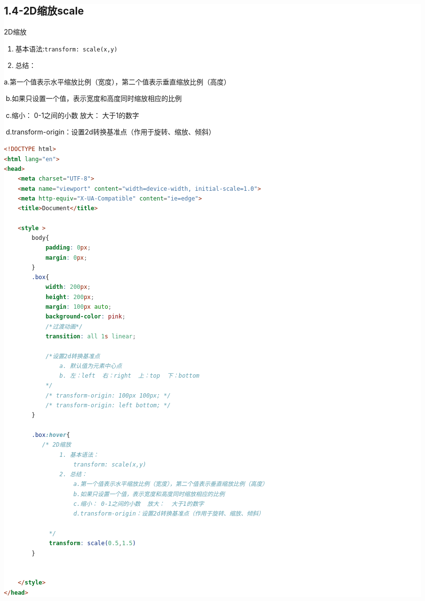 

## 1.4-2D缩放scale



2D缩放

1. 基本语法:`transform: scale(x,y)`

2. 总结：

​                    a.第一个值表示水平缩放比例（宽度），第二个值表示垂直缩放比例（高度）

​                    b.如果只设置一个值，表示宽度和高度同时缩放相应的比例

​                    c.缩小： 0-1之间的小数  放大：  大于1的数字

​                    d.transform-origin：设置2d转换基准点（作用于旋转、缩放、倾斜）



```html
<!DOCTYPE html>
<html lang="en">
<head>
    <meta charset="UTF-8">
    <meta name="viewport" content="width=device-width, initial-scale=1.0">
    <meta http-equiv="X-UA-Compatible" content="ie=edge">
    <title>Document</title>

    <style >
        body{
            padding: 0px;
            margin: 0px;
        }
        .box{
            width: 200px;
            height: 200px;
            margin: 100px auto;
            background-color: pink;
            /*过渡动画*/
            transition: all 1s linear;

            /*设置2d转换基准点  
                a. 默认值为元素中心点
                b. 左：left  右：right  上：top  下：bottom
            */
            /* transform-origin: 100px 100px; */
            /* transform-origin: left bottom; */
        }

        .box:hover{
           /* 2D缩放
                1. 基本语法：
                    transform: scale(x,y)
                2. 总结：
                    a.第一个值表示水平缩放比例（宽度），第二个值表示垂直缩放比例（高度）
                    b.如果只设置一个值，表示宽度和高度同时缩放相应的比例
                    c.缩小： 0-1之间的小数  放大：  大于1的数字
                    d.transform-origin：设置2d转换基准点（作用于旋转、缩放、倾斜）

             */  
             transform: scale(0.5,1.5)
        }

       
    </style>
</head>
```